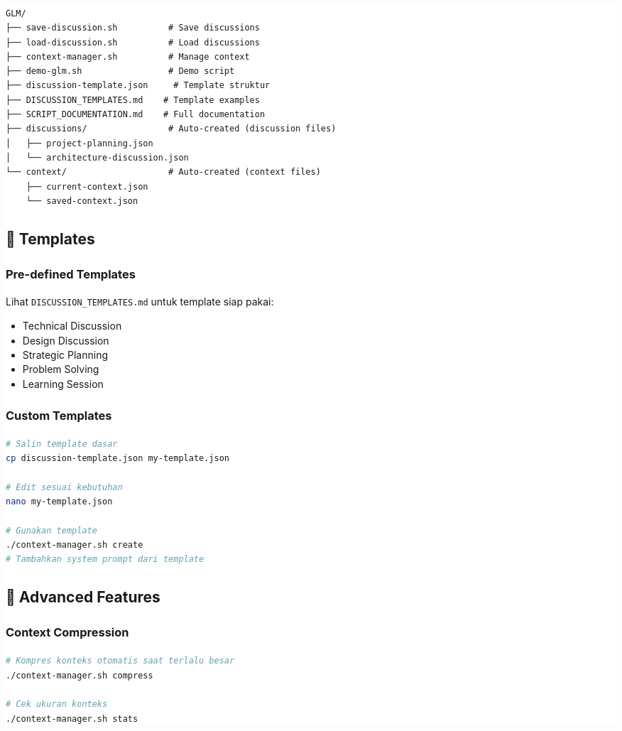 ```
GLM/
├── save-discussion.sh          # Save discussions
├── load-discussion.sh          # Load discussions
├── context-manager.sh          # Manage context
├── demo-glm.sh                 # Demo script
├── discussion-template.json     # Template struktur
├── DISCUSSION_TEMPLATES.md    # Template examples
├── SCRIPT_DOCUMENTATION.md    # Full documentation
├── discussions/                # Auto-created (discussion files)
│   ├── project-planning.json
│   └── architecture-discussion.json
└── context/                    # Auto-created (context files)
    ├── current-context.json
    └── saved-context.json
```

## 🎨 Templates

### Pre-defined Templates
Lihat `DISCUSSION_TEMPLATES.md` untuk template siap pakai:
- Technical Discussion
- Design Discussion
- Strategic Planning
- Problem Solving
- Learning Session

### Custom Templates
```bash
# Salin template dasar
cp discussion-template.json my-template.json

# Edit sesuai kebutuhan
nano my-template.json

# Gunakan template
./context-manager.sh create
# Tambahkan system prompt dari template
```

## 🔧 Advanced Features

### **Context Compression**
```bash
# Kompres konteks otomatis saat terlalu besar
./context-manager.sh compress

# Cek ukuran konteks
./context-manager.sh stats
```
